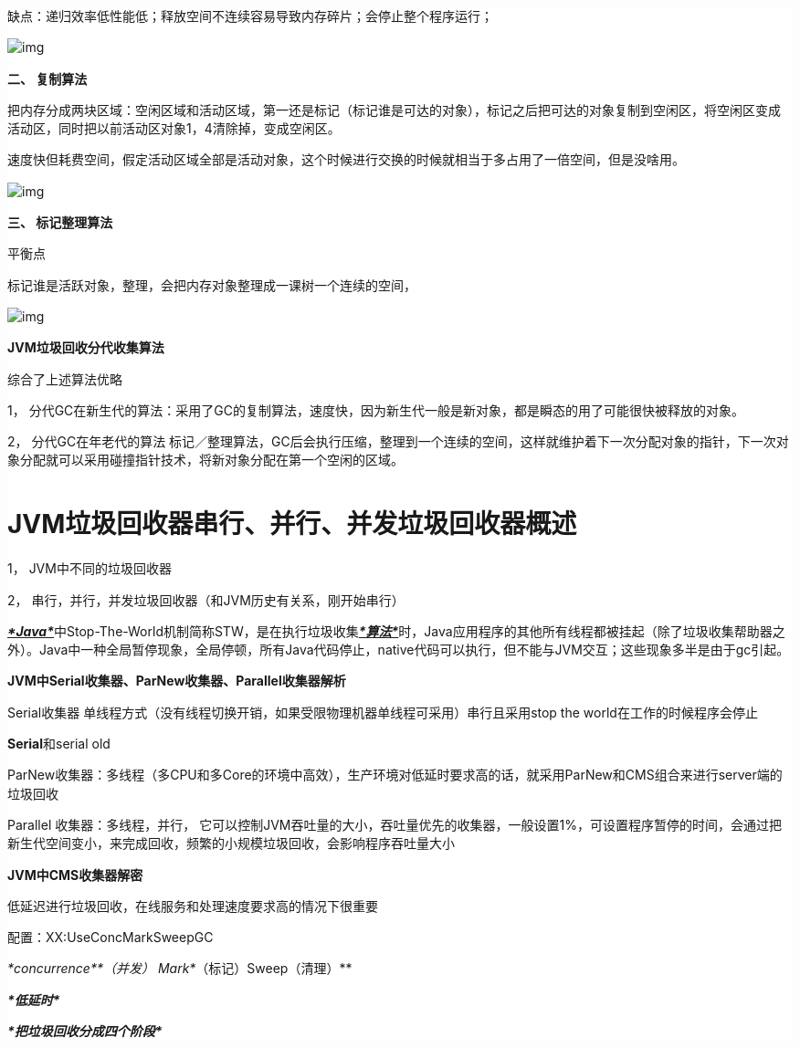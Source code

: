 缺点：递归效率低性能低；释放空间不连续容易导致内存碎片；会停止整个程序运行；

![img](https://img-blog.csdn.net/20170610165906970?watermark/2/text/aHR0cDovL2Jsb2cuY3Nkbi5uZXQvYWlqaXVkdQ==/font/5a6L5L2T/fontsize/400/fill/I0JBQkFCMA==/dissolve/70/gravity/Center)

**二、 复制算法**

把内存分成两块区域：空闲区域和活动区域，第一还是标记（标记谁是可达的对象），标记之后把可达的对象复制到空闲区，将空闲区变成活动区，同时把以前活动区对象1，4清除掉，变成空闲区。

速度快但耗费空间，假定活动区域全部是活动对象，这个时候进行交换的时候就相当于多占用了一倍空间，但是没啥用。

![img](https://img-blog.csdn.net/20170610165923256?watermark/2/text/aHR0cDovL2Jsb2cuY3Nkbi5uZXQvYWlqaXVkdQ==/font/5a6L5L2T/fontsize/400/fill/I0JBQkFCMA==/dissolve/70/gravity/Center)

**三、 标记整理算法**

平衡点

标记谁是活跃对象，整理，会把内存对象整理成一课树一个连续的空间，

![img](https://img-blog.csdn.net/20170610165941100?watermark/2/text/aHR0cDovL2Jsb2cuY3Nkbi5uZXQvYWlqaXVkdQ==/font/5a6L5L2T/fontsize/400/fill/I0JBQkFCMA==/dissolve/70/gravity/Center)

**JVM垃圾回收分代收集算法**

综合了上述算法优略

1， 分代GC在新生代的算法：采用了GC的复制算法，速度快，因为新生代一般是新对象，都是瞬态的用了可能很快被释放的对象。

2， 分代GC在年老代的算法 标记／整理算法，GC后会执行压缩，整理到一个连续的空间，这样就维护着下一次分配对象的指针，下一次对象分配就可以采用碰撞指针技术，将新对象分配在第一个空闲的区域。

# JVM垃圾回收器串行、并行、并发垃圾回收器概述

1， JVM中不同的垃圾回收器

2， 串行，并行，并发垃圾回收器（和JVM历史有关系，刚开始串行）

[***\*Java\****](http://lib.csdn.net/base/javase)中Stop-The-World机制简称STW，是在执行垃圾收集[***\*算法\****](http://lib.csdn.net/base/datastructure)时，Java应用程序的其他所有线程都被挂起（除了垃圾收集帮助器之外）。Java中一种全局暂停现象，全局停顿，所有Java代码停止，native代码可以执行，但不能与JVM交互；这些现象多半是由于gc引起。

**JVM中Serial收集器、ParNew收集器、Parallel收集器解析**

Serial收集器 单线程方式（没有线程切换开销，如果受限物理机器单线程可采用）串行且采用stop the world在工作的时候程序会停止

**Serial**和serial old

ParNew收集器：多线程（多CPU和多Core的环境中高效），生产环境对低延时要求高的话，就采用ParNew和CMS组合来进行server端的垃圾回收

Parallel 收集器：多线程，并行， 它可以控制JVM吞吐量的大小，吞吐量优先的收集器，一般设置1%，可设置程序暂停的时间，会通过把新生代空间变小，来完成回收，频繁的小规模垃圾回收，会影响程序吞吐量大小

**JVM中CMS收集器解密**

低延迟进行垃圾回收，在线服务和处理速度要求高的情况下很重要

配置：XX:UseConcMarkSweepGC

***\*concurrence\**\**（并发） Mark\**（标记）Sweep（清理）**

***\*低延时\****

***\*把垃圾回收分成四个阶段\****
